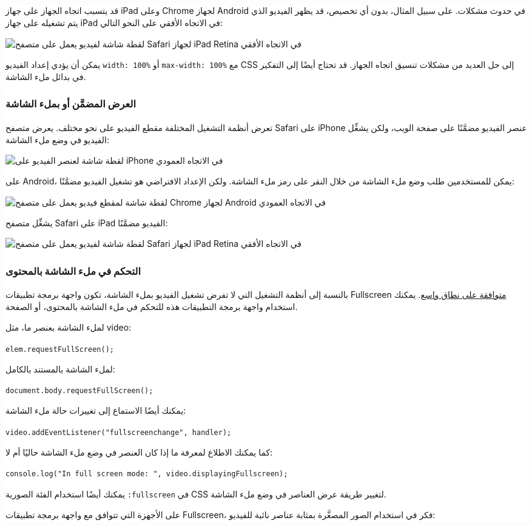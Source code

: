 قد يتسبب اتجاه الجهاز على جهاز iPad وعلى Chrome لجهاز Android في حدوث مشكلات.
على سبيل المثال، بدون أي تخصيص، قد يظهر الفيديو الذي يتم تشغيله على جهاز iPad في الاتجاه الأفقي على النحو التالي:

<img class="center" alt="لقطة شاشة لفيديو يعمل على متصفح Safari لجهاز iPad Retina في الاتجاه الأفقي"
src="img/iPad-Retina-landscape-video-playing.png">

يمكن أن يؤدي إعداد الفيديو `width: 100%` أو `max-width: 100%` مع CSS إلى حل العديد من مشكلات تنسيق اتجاه الجهاز. قد تحتاج أيضًا إلى التفكير في بدائل ملء الشاشة.

### العرض المضمَّن أو بملء الشاشة

تعرض أنظمة التشغيل المختلفة مقطع الفيديو على نحو مختلف. يعرض متصفح Safari على iPhone عنصر الفيديو مضمَّنًا على صفحة الويب، ولكن يشغِّل الفيديو في وضع ملء الشاشة:

<img class="center" alt="لقطة شاشة لعنصر الفيديو على iPhone في الاتجاه العمودي" src="img/iPhone-video-with-poster.png">

على Android، يمكن للمستخدمين طلب وضع ملء الشاشة من خلال النقر على رمز ملء الشاشة. ولكن الإعداد الافتراضي هو تشغيل الفيديو مضمَّنًا:

<img class="center" alt="لقطة شاشة لمقطع فيديو يعمل على متصفح Chrome لجهاز Android في الاتجاه العمودي" src="img/Chrome-Android-video-playing-portrait-3x5.png">

يشغِّل متصفح Safari على iPad الفيديو مضمَّنًا:

<img class="center" alt="لقطة شاشة لفيديو يعمل على متصفح Safari لجهاز iPad Retina في الاتجاه الأفقي" src="img/iPad-Retina-landscape-video-playing.png">

### التحكم في ملء الشاشة بالمحتوى

بالنسبة إلى أنظمة التشغيل التي لا تفرض تشغيل الفيديو بملء الشاشة، تكون واجهة برمجة تطبيقات Fullscreen [متوافقة على نطاق واسع](//caniuse.com/fullscreen). يمكنك استخدام واجهة برمجة التطبيقات هذه للتحكم في ملء الشاشة بالمحتوى، أو الصفحة.

لملء الشاشة بعنصر ما، مثل video:

    elem.requestFullScreen();
    

لملء الشاشة بالمستند بالكامل:

    document.body.requestFullScreen();
    

يمكنك أيضًا الاستماع إلى تغييرات حالة ملء الشاشة:

    video.addEventListener("fullscreenchange", handler);
    

كما يمكنك الاطلاع لمعرفة ما إذا كان العنصر في وضع ملء الشاشة حاليًا أم لا:

    console.log("In full screen mode: ", video.displayingFullscreen);
    

يمكنك أيضًا استخدام الفئة الصورية `:fullscreen` في CSS لتغيير طريقة عرض العناصر في وضع ملء الشاشة.

على الأجهزة التي تتوافق مع واجهة برمجة تطبيقات Fullscreen، فكر في استخدام الصور المصغَّرة بمثابة عناصر نائبة للفيديو:

<video autoplay loop class="center">
  <source src="video/fullscreen.webm" type="video/webm">
  <source src="video/fullscreen.mp4" type="video/mp4">
     <p>هذا المتصفح ليس متوافقًا مع عنصر الفيديو.</p>
</video>
